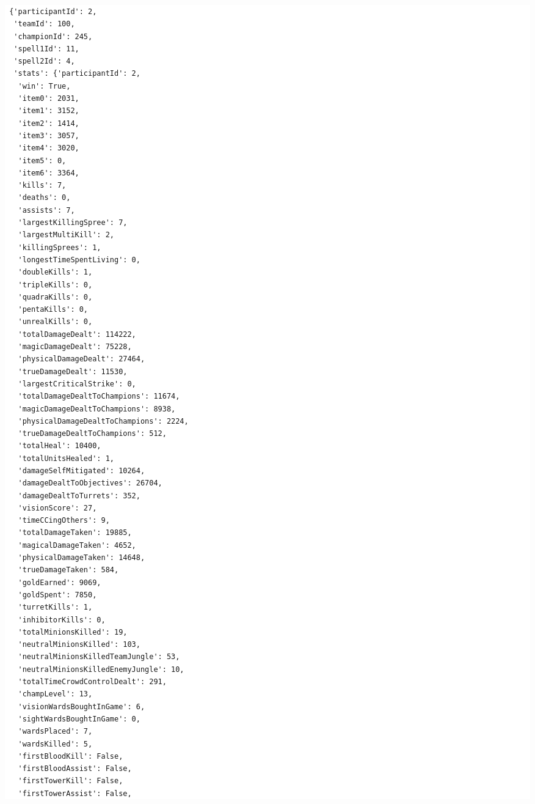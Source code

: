      {'participantId': 2,
      'teamId': 100,
      'championId': 245,
      'spell1Id': 11,
      'spell2Id': 4,
      'stats': {'participantId': 2,
       'win': True,
       'item0': 2031,
       'item1': 3152,
       'item2': 1414,
       'item3': 3057,
       'item4': 3020,
       'item5': 0,
       'item6': 3364,
       'kills': 7,
       'deaths': 0,
       'assists': 7,
       'largestKillingSpree': 7,
       'largestMultiKill': 2,
       'killingSprees': 1,
       'longestTimeSpentLiving': 0,
       'doubleKills': 1,
       'tripleKills': 0,
       'quadraKills': 0,
       'pentaKills': 0,
       'unrealKills': 0,
       'totalDamageDealt': 114222,
       'magicDamageDealt': 75228,
       'physicalDamageDealt': 27464,
       'trueDamageDealt': 11530,
       'largestCriticalStrike': 0,
       'totalDamageDealtToChampions': 11674,
       'magicDamageDealtToChampions': 8938,
       'physicalDamageDealtToChampions': 2224,
       'trueDamageDealtToChampions': 512,
       'totalHeal': 10400,
       'totalUnitsHealed': 1,
       'damageSelfMitigated': 10264,
       'damageDealtToObjectives': 26704,
       'damageDealtToTurrets': 352,
       'visionScore': 27,
       'timeCCingOthers': 9,
       'totalDamageTaken': 19885,
       'magicalDamageTaken': 4652,
       'physicalDamageTaken': 14648,
       'trueDamageTaken': 584,
       'goldEarned': 9069,
       'goldSpent': 7850,
       'turretKills': 1,
       'inhibitorKills': 0,
       'totalMinionsKilled': 19,
       'neutralMinionsKilled': 103,
       'neutralMinionsKilledTeamJungle': 53,
       'neutralMinionsKilledEnemyJungle': 10,
       'totalTimeCrowdControlDealt': 291,
       'champLevel': 13,
       'visionWardsBoughtInGame': 6,
       'sightWardsBoughtInGame': 0,
       'wardsPlaced': 7,
       'wardsKilled': 5,
       'firstBloodKill': False,
       'firstBloodAssist': False,
       'firstTowerKill': False,
       'firstTowerAssist': False,